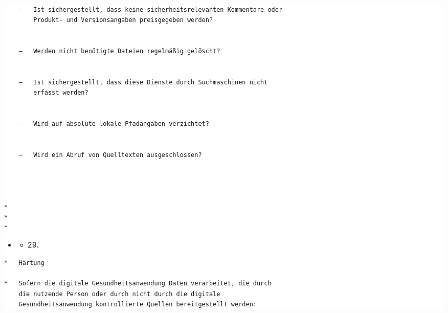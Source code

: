 
        –   Ist sichergestellt, dass keine sicherheitsrelevanten Kommentare oder
            Produkt- und Versionsangaben preisgegeben werden?


        –   Werden nicht benötigte Dateien regelmäßig gelöscht?


        –   Ist sichergestellt, dass diese Dienste durch Suchmaschinen nicht
            erfasst werden?


        –   Wird auf absolute lokale Pfadangaben verzichtet?


        –   Wird ein Abruf von Quelltexten ausgeschlossen?




    *
    *
    *

*    *   29.

    *   Härtung

    *   Sofern die digitale Gesundheitsanwendung Daten verarbeitet, die durch
        die nutzende Person oder durch nicht durch die digitale
        Gesundheitsanwendung kontrollierte Quellen bereitgestellt werden:

